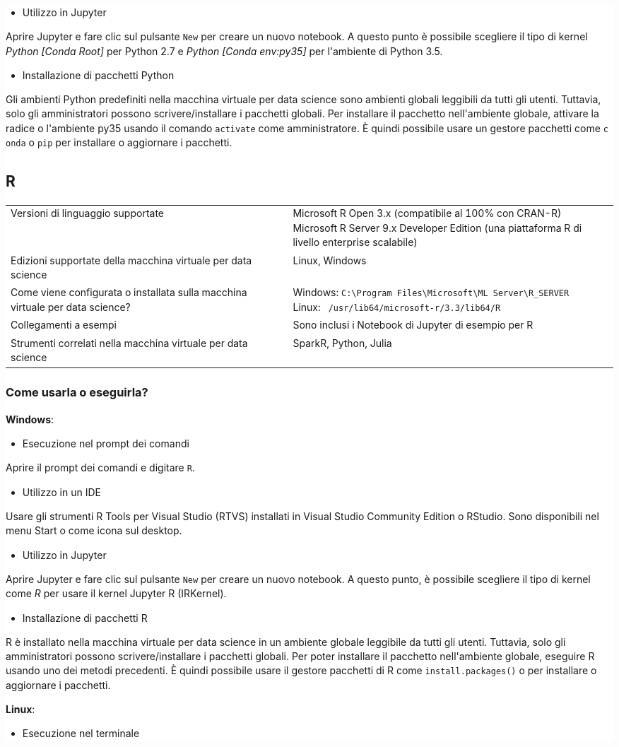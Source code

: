 * Utilizzo in Jupyter

Aprire Jupyter e fare clic sul pulsante `New` per creare un nuovo notebook. A questo punto è possibile scegliere il tipo di kernel _Python [Conda Root]_ per Python 2.7 e _Python [Conda env:py35]_ per l'ambiente di Python 3.5. 

* Installazione di pacchetti Python

Gli ambienti Python predefiniti nella macchina virtuale per data science sono ambienti globali leggibili da tutti gli utenti. Tuttavia, solo gli amministratori possono scrivere/installare i pacchetti globali. Per installare il pacchetto nell'ambiente globale, attivare la radice o l'ambiente py35 usando il comando `activate` come amministratore. È quindi possibile usare un gestore pacchetti come `conda` o `pip` per installare o aggiornare i pacchetti. 

## <a name="r"></a>R

|    |           |
| ------------- | ------------- |
| Versioni di linguaggio supportate | Microsoft R Open 3.x (compatibile al 100% con CRAN-R)<br /> Microsoft R Server 9.x Developer Edition (una piattaforma R di livello enterprise scalabile)|
| Edizioni supportate della macchina virtuale per data science      | Linux, Windows     |
| Come viene configurata o installata sulla macchina virtuale per data science?  | Windows: `C:\Program Files\Microsoft\ML Server\R_SERVER` <br />Linux: ` /usr/lib64/microsoft-r/3.3/lib64/R`    |
| Collegamenti a esempi      | Sono inclusi i Notebook di Jupyter di esempio per R     |
| Strumenti correlati nella macchina virtuale per data science      | SparkR, Python, Julia      |
### <a name="how-to-use--run-it"></a>Come usarla o eseguirla?    

**Windows**:

* Esecuzione nel prompt dei comandi

Aprire il prompt dei comandi e digitare `R`.

* Utilizzo in un IDE

Usare gli strumenti R Tools per Visual Studio (RTVS) installati in Visual Studio Community Edition o RStudio. Sono disponibili nel menu Start o come icona sul desktop. 

* Utilizzo in Jupyter

Aprire Jupyter e fare clic sul pulsante `New` per creare un nuovo notebook. A questo punto, è possibile scegliere il tipo di kernel come _R_ per usare il kernel Jupyter R (IRKernel). 

* Installazione di pacchetti R

R è installato nella macchina virtuale per data science in un ambiente globale leggibile da tutti gli utenti. Tuttavia, solo gli amministratori possono scrivere/installare i pacchetti globali. Per poter installare il pacchetto nell'ambiente globale, eseguire R usando uno dei metodi precedenti. È quindi possibile usare il gestore pacchetti di R come `install.packages()` o per installare o aggiornare i pacchetti. 

**Linux**:

* Esecuzione nel terminale
